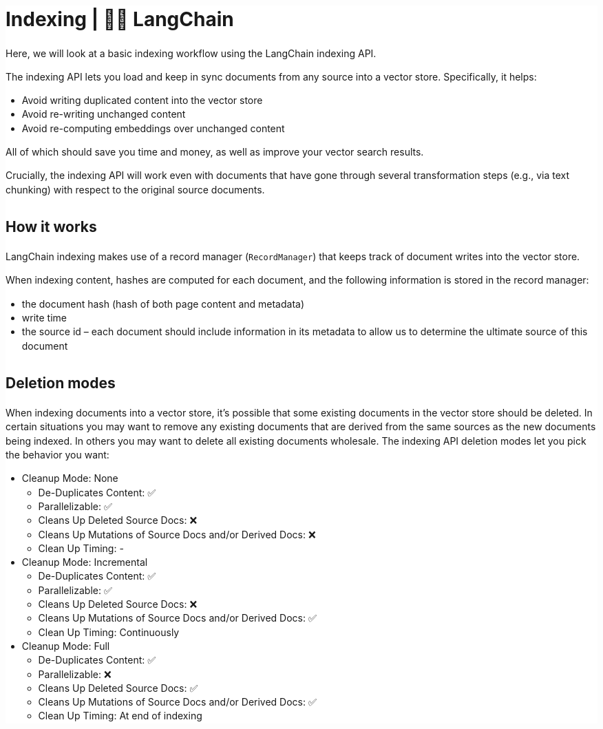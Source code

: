 # Indexing | 🦜️🔗 LangChain
Here, we will look at a basic indexing workflow using the LangChain indexing API.

The indexing API lets you load and keep in sync documents from any source into a vector store. Specifically, it helps:

*   Avoid writing duplicated content into the vector store
*   Avoid re-writing unchanged content
*   Avoid re-computing embeddings over unchanged content

All of which should save you time and money, as well as improve your vector search results.

Crucially, the indexing API will work even with documents that have gone through several transformation steps (e.g., via text chunking) with respect to the original source documents.

How it works[​](#how-it-works "Direct link to How it works")
------------------------------------------------------------

LangChain indexing makes use of a record manager (`RecordManager`) that keeps track of document writes into the vector store.

When indexing content, hashes are computed for each document, and the following information is stored in the record manager:

*   the document hash (hash of both page content and metadata)
*   write time
*   the source id – each document should include information in its metadata to allow us to determine the ultimate source of this document

Deletion modes[​](#deletion-modes "Direct link to Deletion modes")
------------------------------------------------------------------

When indexing documents into a vector store, it’s possible that some existing documents in the vector store should be deleted. In certain situations you may want to remove any existing documents that are derived from the same sources as the new documents being indexed. In others you may want to delete all existing documents wholesale. The indexing API deletion modes let you pick the behavior you want:



* Cleanup Mode: None
  * De-Duplicates Content: ✅
  * Parallelizable: ✅
  * Cleans Up Deleted Source Docs: ❌
  * Cleans Up Mutations of Source Docs and/or Derived Docs: ❌
  * Clean Up Timing: -
* Cleanup Mode: Incremental
  * De-Duplicates Content: ✅
  * Parallelizable: ✅
  * Cleans Up Deleted Source Docs: ❌
  * Cleans Up Mutations of Source Docs and/or Derived Docs: ✅
  * Clean Up Timing: Continuously
* Cleanup Mode: Full
  * De-Duplicates Content: ✅
  * Parallelizable: ❌
  * Cleans Up Deleted Source Docs: ✅
  * Cleans Up Mutations of Source Docs and/or Derived Docs: ✅
  * Clean Up Timing: At end of indexing
